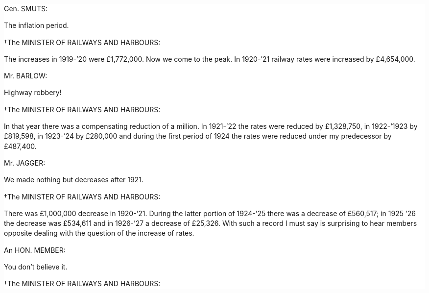 <from>Gen. <person refersTo="hansard_za">SMUTS</person>:</from>

<p>The inflation period.</p>

</speech>

<speech by="#minister_of_railways_and_harbours">

<from>†The <person refersTo="hansard_za">MINISTER OF RAILWAYS AND HARBOURS</person>:</from>

<p>The increases in 1919-&#x2019;20 were £1,772,000. Now we come to the peak. In 1920-&#x2019;21 railway rates were increased by £4,654,000.</p>

</speech>

<speech by="#barlow">

<from>Mr. <person refersTo="hansard_za">BARLOW</person>:</from>

<p>Highway robbery!</p>

</speech>

<speech by="#minister_of_railways_and_harbours">

<from>†The <person refersTo="hansard_za">MINISTER OF RAILWAYS AND HARBOURS</person>:</from>

<p>In that year there was a compensating reduction of a million. In 1921-&#x2019;22 the rates were reduced by £1,328,750, in 1922-&#x2019;1923 by £819,598, in 1923-&#x2019;24 by £280,000 and during the first period of 1924 the rates were reduced under my predecessor by £487,400.</p>

</speech>

<speech by="#jagger">

<from>Mr. <person refersTo="hansard_za">JAGGER</person>:</from>

<p>We made nothing but decreases after 1921.</p>

</speech>

<speech by="#minister_of_railways_and_harbours">

<from>†The <person refersTo="hansard_za">MINISTER OF RAILWAYS AND HARBOURS</person>:</from>

<p>There was £1,000,000 decrease in 1920-&#x2019;21. During the latter portion of 1924-&#x2019;25 there was a decrease of £560,517; in 1925 &#x2019;26 the decrease was £534,611 and in 1926-&#x2019;27 a decrease of £25,326. With such a record I must say is surprising to hear members opposite dealing with the question of the increase of rates.</p>

</speech>

<speech by="#hon_member">

<from>An <person refersTo="hansard_za">HON. MEMBER</person>:</from>

<p>You don&#x2019;t believe it.</p>

</speech>

<speech by="#minister_of_railways_and_harbours">

<from>†The <person refersTo="hansard_za">MINISTER OF RAILWAYS AND HARBOURS</person>:</from>
